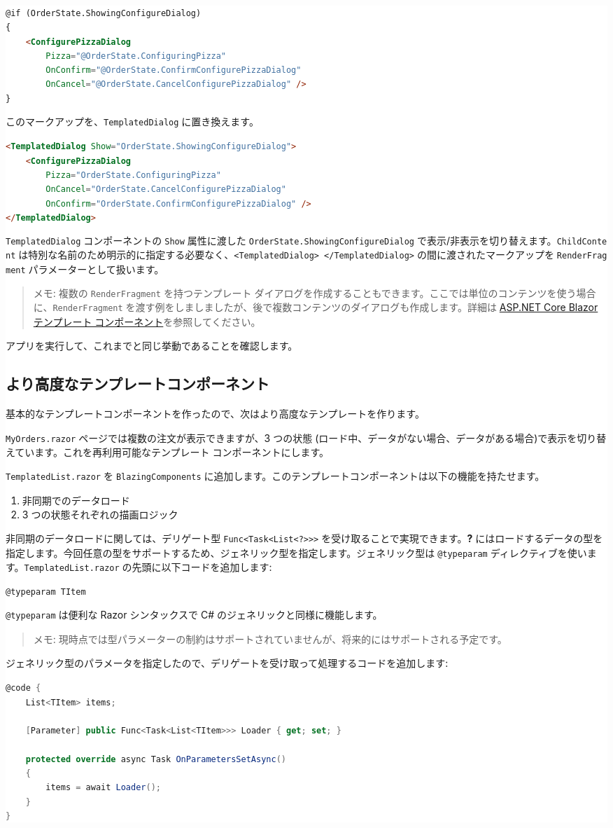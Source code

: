 ```html
@if (OrderState.ShowingConfigureDialog)
{
    <ConfigurePizzaDialog
        Pizza="@OrderState.ConfiguringPizza"
        OnConfirm="@OrderState.ConfirmConfigurePizzaDialog"
        OnCancel="@OrderState.CancelConfigurePizzaDialog" />
}
```

このマークアップを、`TemplatedDialog` に置き換えます。

```html
<TemplatedDialog Show="OrderState.ShowingConfigureDialog">
    <ConfigurePizzaDialog 
        Pizza="OrderState.ConfiguringPizza" 
        OnCancel="OrderState.CancelConfigurePizzaDialog" 
        OnConfirm="OrderState.ConfirmConfigurePizzaDialog" />
</TemplatedDialog>
```

`TemplatedDialog` コンポーネントの `Show` 属性に渡した `OrderState.ShowingConfigureDialog` で表示/非表示を切り替えます。`ChildContent` は特別な名前のため明示的に指定する必要なく、`<TemplatedDialog> </TemplatedDialog>` の間に渡されたマークアップを `RenderFragment` パラメーターとして扱います。

> メモ: 複数の `RenderFragment` を持つテンプレート ダイアログを作成することもできます。ここでは単位のコンテンツを使う場合に、`RenderFragment` を渡す例をしましましたが、後で複数コンテンツのダイアログも作成します。詳細は [ASP.NET Core Blazor テンプレート コンポーネント](https://docs.microsoft.com/ja-jp/aspnet/core/blazor/templated-components?view=aspnetcore-3.1)を参照してください。

アプリを実行して、これまでと同じ挙動であることを確認します。

## より高度なテンプレートコンポーネント

基本的なテンプレートコンポーネントを作ったので、次はより高度なテンプレートを作ります。

`MyOrders.razor` ページでは複数の注文が表示できますが、3 つの状態 (ロード中、データがない場合、データがある場合)で表示を切り替えています。これを再利用可能なテンプレート コンポーネントにします。

`TemplatedList.razor` を `BlazingComponents` に追加します。このテンプレートコンポーネントは以下の機能を持たせます。

1. 非同期でのデータロード
2. 3 つの状態それぞれの描画ロジック

非同期のデータロードに関しては、デリゲート型 `Func<Task<List<?>>>` を受け取ることで実現できます。**?** にはロードするデータの型を指定します。今回任意の型をサポートするため、ジェネリック型を指定します。ジェネリック型は `@typeparam` ディレクティブを使います。`TemplatedList.razor` の先頭に以下コードを追加します:

```html
@typeparam TItem
```

`@typeparam` は便利な Razor シンタックスで C# のジェネリックと同様に機能します。

>メモ: 現時点では型パラメーターの制約はサポートされていませんが、将来的にはサポートされる予定です。

ジェネリック型のパラメータを指定したので、デリゲートを受け取って処理するコードを追加します:

```csharp
@code {
    List<TItem> items;

    [Parameter] public Func<Task<List<TItem>>> Loader { get; set; }

    protected override async Task OnParametersSetAsync()
    {
        items = await Loader();
    }
}
```
